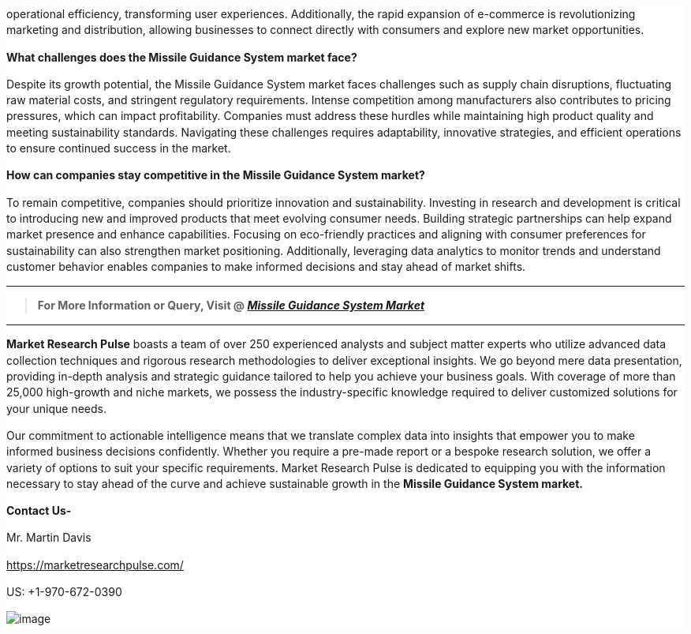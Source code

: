 operational efficiency, transforming user experiences. Additionally, the rapid expansion of e-commerce is revolutionizing marketing and distribution, allowing businesses to connect directly with consumers and explore new market opportunities.</p><p><strong>What challenges does the Missile Guidance System market face?</strong></p><p>Despite its growth potential, the Missile Guidance System market faces challenges such as supply chain disruptions, fluctuating raw material costs, and stringent regulatory requirements. Intense competition among manufacturers also contributes to pricing pressures, which can impact profitability. Companies must address these hurdles while maintaining high product quality and meeting sustainability standards. Navigating these challenges requires adaptability, innovative strategies, and efficient operations to ensure continued success in the market.</p><p><strong>How can companies stay competitive in the Missile Guidance System market?</strong></p><p>To remain competitive, companies should prioritize innovation and sustainability. Investing in research and development is critical to introducing new and improved products that meet evolving consumer needs. Building strategic partnerships can help expand market presence and enhance capabilities. Focusing on eco-friendly practices and aligning with consumer preferences for sustainability can also strengthen market positioning. Additionally, leveraging data analytics to monitor trends and understand customer behavior enables companies to make informed decisions and stay ahead of market shifts.</p><hr /><blockquote><p><strong>For More Information or Query, Visit @&nbsp;<em><a href="https://marketresearchpulse.com/report/31748/missile-guidance-system-market?utm_source=Linkedin&utm_medium=019">Missile Guidance System Market</a></em></strong></p></blockquote><hr /><p><strong>Market Research Pulse</strong> boasts a team of over 250 experienced analysts and subject matter experts who utilize advanced data collection techniques and rigorous research methodologies to deliver exceptional insights. We go beyond mere data presentation, providing in-depth analysis and strategic guidance tailored to help you achieve your business goals. With coverage of more than 25,000 high-growth and niche markets, we possess the industry-specific knowledge required to deliver customized solutions for your unique needs.</p><p>Our commitment to actionable intelligence means that we translate complex data into insights that empower you to make informed business decisions confidently. Whether you require a pre-made report or a bespoke research solution, we offer a variety of options to suit your specific requirements. Market Research Pulse is dedicated to equipping you with the information necessary to stay ahead of the curve and achieve sustainable growth in the <strong>Missile Guidance System market.</strong></p><p><strong>Contact Us-</strong></p><p>Mr. Martin Davis</p><p>https://marketresearchpulse.com/</p><p>US: +1-970-672-0390</p>
![image](https://github.com/user-attachments/assets/dc08cbab-ff8e-4058-854d-567c063824b8)
